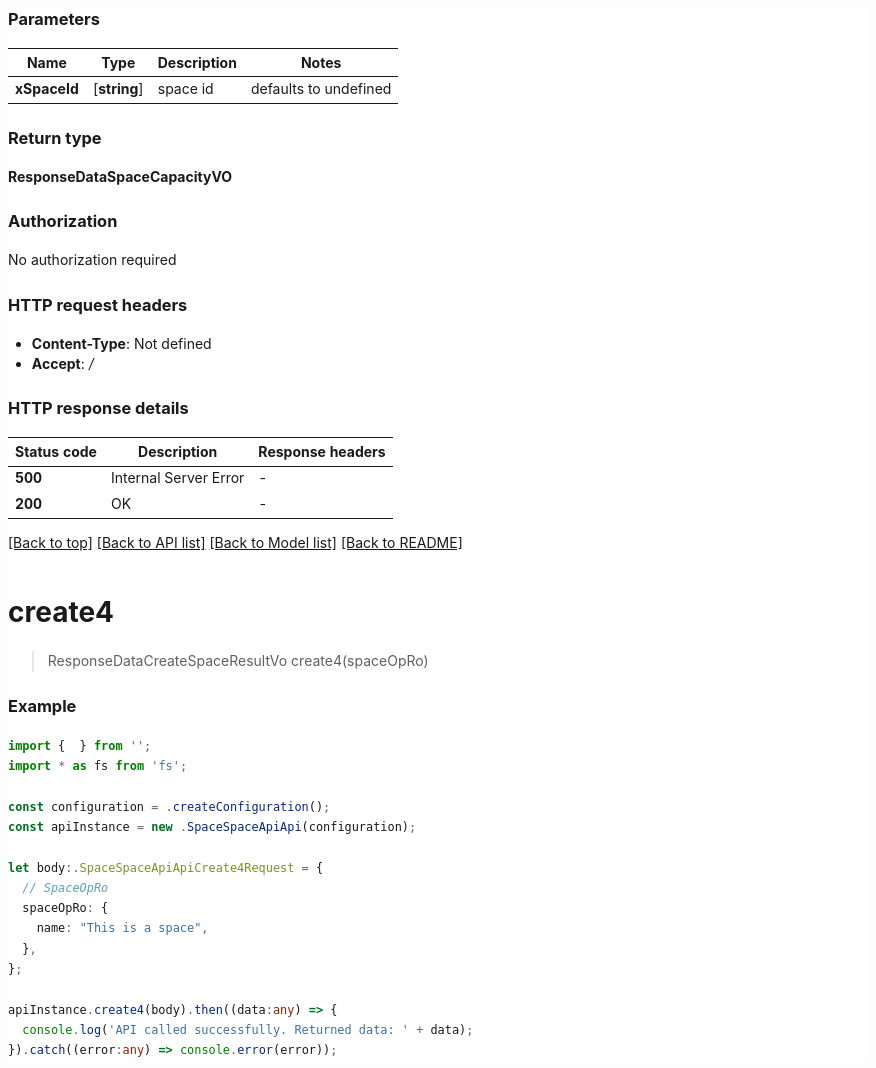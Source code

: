 
### Parameters

Name | Type | Description  | Notes
------------- | ------------- | ------------- | -------------
 **xSpaceId** | [**string**] | space id | defaults to undefined


### Return type

**ResponseDataSpaceCapacityVO**

### Authorization

No authorization required

### HTTP request headers

 - **Content-Type**: Not defined
 - **Accept**: */*


### HTTP response details
| Status code | Description | Response headers |
|-------------|-------------|------------------|
**500** | Internal Server Error |  -  |
**200** | OK |  -  |

[[Back to top]](#) [[Back to API list]](README.md#documentation-for-api-endpoints) [[Back to Model list]](README.md#documentation-for-models) [[Back to README]](README.md)

# **create4**
> ResponseDataCreateSpaceResultVo create4(spaceOpRo)


### Example


```typescript
import {  } from '';
import * as fs from 'fs';

const configuration = .createConfiguration();
const apiInstance = new .SpaceSpaceApiApi(configuration);

let body:.SpaceSpaceApiApiCreate4Request = {
  // SpaceOpRo
  spaceOpRo: {
    name: "This is a space",
  },
};

apiInstance.create4(body).then((data:any) => {
  console.log('API called successfully. Returned data: ' + data);
}).catch((error:any) => console.error(error));
```

